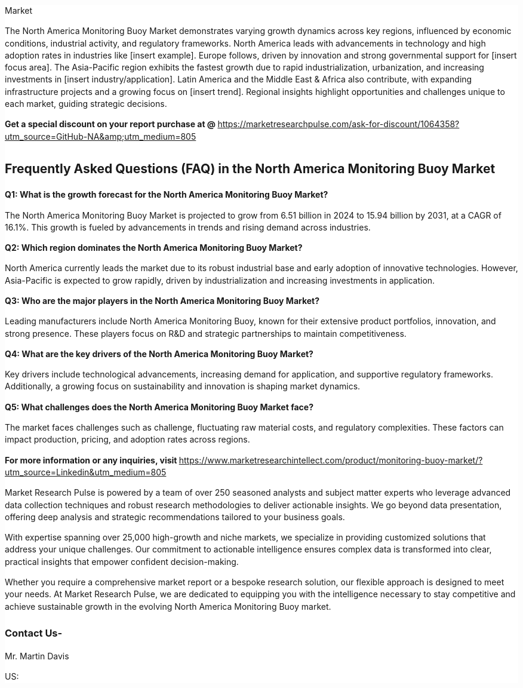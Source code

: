 Market</span></h3><div class="flex max-w-full flex-col flex-grow"><div class="min-h-8 text-message flex w-full flex-col items-end gap-2 whitespace-normal break-words [.text-message+&amp;]:mt-5" dir="auto" data-message-author-role="assistant" data-message-id="e9038762-ce64-4e30-91c9-9bd413514231" data-message-model-slug="gpt-4o-mini"><div class="flex w-full flex-col gap-1 empty:hidden first:pt-[3px]"><div class="markdown prose w-full break-words dark:prose-invert light"><p>The North America Monitoring Buoy Market demonstrates varying growth dynamics across key regions, influenced by economic conditions, industrial activity, and regulatory frameworks. North America leads with advancements in technology and high adoption rates in industries like [insert example]. Europe follows, driven by innovation and strong governmental support for [insert focus area]. The Asia-Pacific region exhibits the fastest growth due to rapid industrialization, urbanization, and increasing investments in [insert industry/application]. Latin America and the Middle East &amp; Africa also contribute, with expanding infrastructure projects and a growing focus on [insert trend]. Regional insights highlight opportunities and challenges unique to each market, guiding strategic decisions.</p></div></div></div></div><p><strong>Get a special discount on your report purchase at @ </strong><a href="https://marketresearchpulse.com/ask-for-discount/1064358?utm_source=GitHub-NA&amp;utm_medium=805">https://marketresearchpulse.com/ask-for-discount/1064358?utm_source=GitHub-NA&amp;utm_medium=805</a></p><h2>Frequently Asked Questions (FAQ) in the North America Monitoring Buoy Market</h2><p><strong>Q1: What is the growth forecast for the North America Monitoring Buoy Market?</strong></p><p>The North America Monitoring Buoy Market is projected to grow from 6.51 billion in 2024 to 15.94 billion by 2031, at a CAGR of 16.1%. This growth is fueled by advancements in trends and rising demand across industries.</p><p><strong>Q2: Which region dominates the North America Monitoring Buoy Market?</strong></p><p>North America currently leads the market due to its robust industrial base and early adoption of innovative technologies. However, Asia-Pacific is expected to grow rapidly, driven by industrialization and increasing investments in application.</p><p><strong>Q3: Who are the major players in the North America Monitoring Buoy Market?</strong></p><p>Leading manufacturers include North America Monitoring Buoy, known for their extensive product portfolios, innovation, and strong presence. These players focus on R&amp;D and strategic partnerships to maintain competitiveness.</p><p><strong>Q4: What are the key drivers of the North America Monitoring Buoy Market?</strong></p><p>Key drivers include technological advancements, increasing demand for application, and supportive regulatory frameworks. Additionally, a growing focus on sustainability and innovation is shaping market dynamics.</p><p><strong>Q5: What challenges does the North America Monitoring Buoy Market face?</strong></p><p>The market faces challenges such as challenge, fluctuating raw material costs, and regulatory complexities. These factors can impact production, pricing, and adoption rates across regions.</p><p><strong>For more information or any inquiries, visit&nbsp;</strong><a href="https://www.marketresearchintellect.com/product/monitoring-buoy-market/?utm_source=Linkedin&utm_medium=805">https://www.marketresearchintellect.com/product/monitoring-buoy-market/?utm_source=Linkedin&utm_medium=805</a></p><p>Market Research Pulse is powered by a team of over 250 seasoned analysts and subject matter experts who leverage advanced data collection techniques and robust research methodologies to deliver actionable insights. We go beyond data presentation, offering deep analysis and strategic recommendations tailored to your business goals.</p><p>With expertise spanning over 25,000 high-growth and niche markets, we specialize in providing customized solutions that address your unique challenges. Our commitment to actionable intelligence ensures complex data is transformed into clear, practical insights that empower confident decision-making.</p><p>Whether you require a comprehensive market report or a bespoke research solution, our flexible approach is designed to meet your needs. At Market Research Pulse, we are dedicated to equipping you with the intelligence necessary to stay competitive and achieve sustainable growth in the evolving North America Monitoring Buoy market.</p><h3><strong>Contact Us-</strong></h3><p>Mr. Martin Davis</p><p>US: